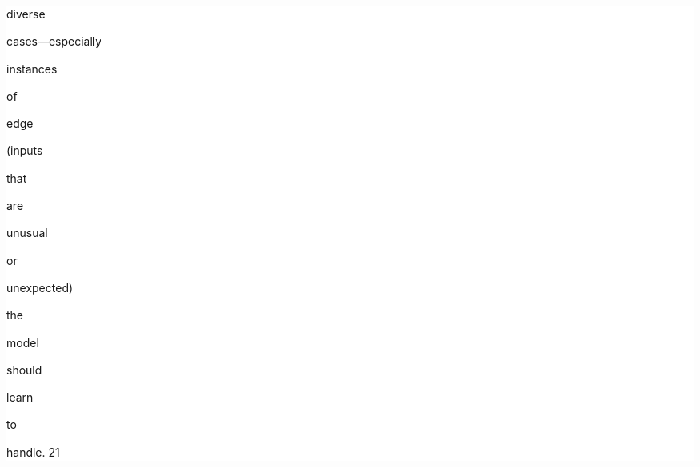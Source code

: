 diverse
 
cases—especially
 
instances
 
of
 
edge
 
(inputs
 
that
 
are
 
unusual
 
or
 
unexpected)
 
the
 
model
 
should
 
learn
 
to
 
handle.
21
 
 